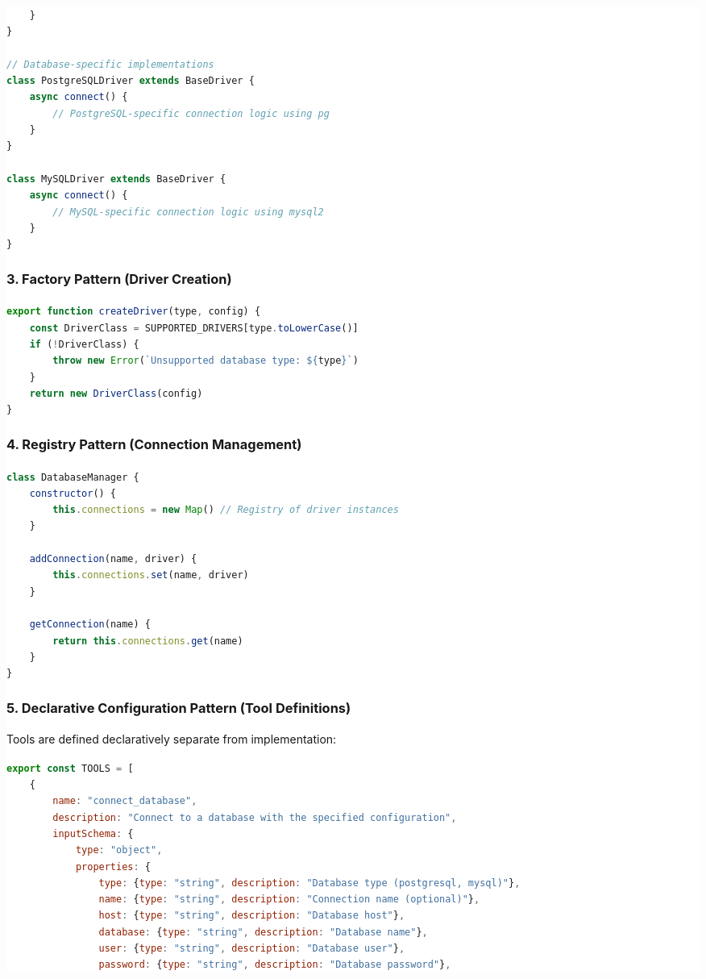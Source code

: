 ```javascript
	}
}

// Database-specific implementations
class PostgreSQLDriver extends BaseDriver {
	async connect() {
		// PostgreSQL-specific connection logic using pg
	}
}

class MySQLDriver extends BaseDriver {
	async connect() {
		// MySQL-specific connection logic using mysql2
	}
}
```

### 3. Factory Pattern (Driver Creation)

```javascript
export function createDriver(type, config) {
	const DriverClass = SUPPORTED_DRIVERS[type.toLowerCase()]
	if (!DriverClass) {
		throw new Error(`Unsupported database type: ${type}`)
	}
	return new DriverClass(config)
}
```

### 4. Registry Pattern (Connection Management)

```javascript
class DatabaseManager {
	constructor() {
		this.connections = new Map() // Registry of driver instances
	}

	addConnection(name, driver) {
		this.connections.set(name, driver)
	}

	getConnection(name) {
		return this.connections.get(name)
	}
}
```

### 5. Declarative Configuration Pattern (Tool Definitions)

Tools are defined declaratively separate from implementation:

```javascript
export const TOOLS = [
	{
		name: "connect_database",
		description: "Connect to a database with the specified configuration",
		inputSchema: {
			type: "object",
			properties: {
				type: {type: "string", description: "Database type (postgresql, mysql)"},
				name: {type: "string", description: "Connection name (optional)"},
				host: {type: "string", description: "Database host"},
				database: {type: "string", description: "Database name"},
				user: {type: "string", description: "Database user"},
				password: {type: "string", description: "Database password"},
```